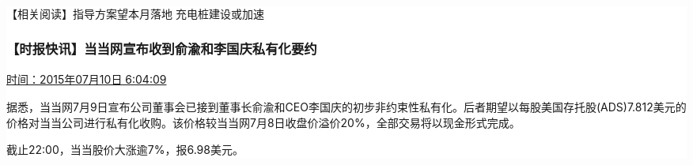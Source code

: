


























    
【相关阅读】指导方案望本月落地 充电桩建设或加速
 
 

 

 
### 【时报快讯】当当网宣布收到俞渝和李国庆私有化要约
[时间：2015年07月10日 6:04:09](http://www.zf826.com/2015/07/124642.html)
 
据悉，当当网7月9日宣布公司董事会已接到董事长俞渝和CEO李国庆的初步非约束性私有化。后者期望以每股美国存托股(ADS)7.812美元的价格对当当公司进行私有化收购。该价格较当当网7月8日收盘价溢价20%，全部交易将以现金形式完成。






























    
截止22:00，当当股价大涨逾7%，报6.98美元。













